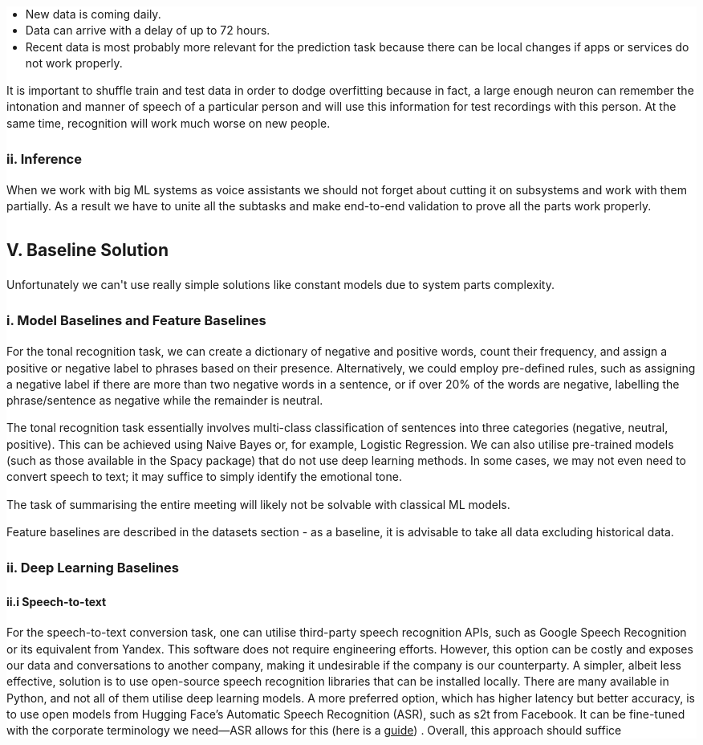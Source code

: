 - New data is coming daily.
- Data can arrive with a delay of up to 72 hours.
- Recent data is most probably more relevant for the prediction task because there can be local changes if apps or services do not work properly.

It is important to shuffle train and test data in order to dodge overfitting because in fact, a large enough neuron can remember the intonation and manner of speech of a particular person and will use this information for test recordings with this person. At the same time, recognition will work much worse on new people.

### ii. Inference

When we work with big ML systems as voice assistants we should not forget about cutting it on subsystems and work with them partially. As a result we have to unite all the subtasks and make end-to-end validation to prove all the parts work properly.

## V. Baseline Solution

Unfortunately we can't use really simple solutions like constant models due to system parts complexity.

### i. Model Baselines and Feature Baselines

For the tonal recognition task, we can create a dictionary of negative and positive words, count their frequency, and assign a positive or negative label to phrases based on their presence. Alternatively, we could employ pre-defined rules, such as assigning a negative label if there are more than two negative words in a sentence, or if over 20% of the words are negative, labelling the phrase/sentence as negative while the remainder is neutral.

The tonal recognition task essentially involves multi-class classification of sentences into three categories (negative, neutral, positive). This can be achieved using Naive Bayes or, for example, Logistic Regression. We can also utilise pre-trained models (such as those available in the Spacy package) that do not use deep learning methods. In some cases, we may not even need to convert speech to text; it may suffice to simply identify the emotional tone.

The task of summarising the entire meeting will likely not be solvable with classical ML models.

Feature baselines are described in the datasets section - as a baseline, it is advisable to take all data excluding historical data.

### ii. Deep Learning Baselines

#### ii.i Speech-to-text

For the speech-to-text conversion task, one can utilise third-party speech recognition APIs, such as Google Speech Recognition or its equivalent from Yandex. This software does not require engineering efforts. However, this option can be costly and exposes our data and conversations to another company, making it undesirable if the company is our counterparty. A simpler, albeit less effective, solution is to use open-source speech recognition libraries that can be installed locally. There are many available in Python, and not all of them utilise deep learning models. A more preferred option, which has higher latency but better accuracy, is to use open models from Hugging Face’s Automatic Speech Recognition (ASR), such as s2t from Facebook. It can be fine-tuned with the corporate terminology we need—ASR allows for this (here is a [guide](https://huggingface.co/learn/audio-course/ru/chapter5/fine-tuning)) . Overall, this approach should suffice
